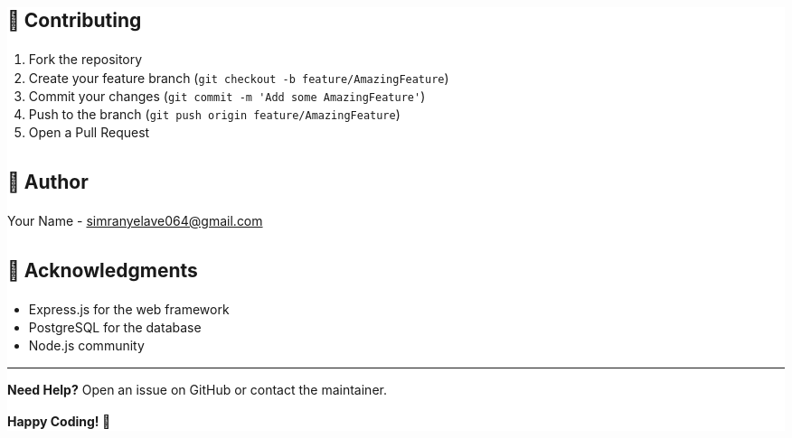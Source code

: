 

## 🤝 Contributing

1. Fork the repository
2. Create your feature branch (`git checkout -b feature/AmazingFeature`)
3. Commit your changes (`git commit -m 'Add some AmazingFeature'`)
4. Push to the branch (`git push origin feature/AmazingFeature`)
5. Open a Pull Request


## 👤 Author

Your Name - simranyelave064@gmail.com

## 🙏 Acknowledgments

- Express.js for the web framework
- PostgreSQL for the database
- Node.js community

---

**Need Help?** Open an issue on GitHub or contact the maintainer.

**Happy Coding! 🚀**